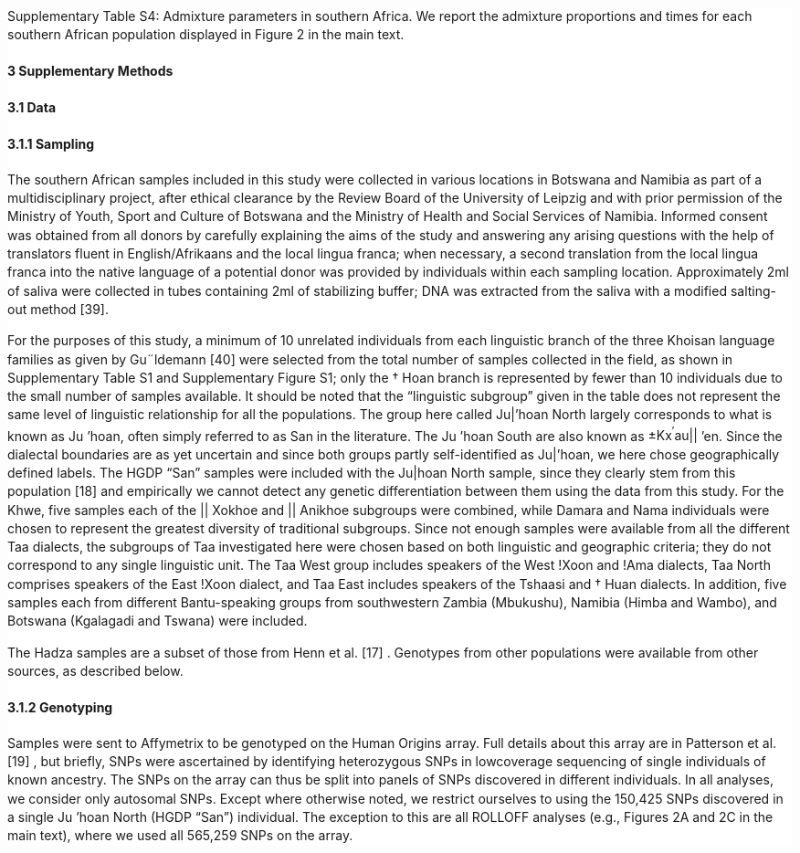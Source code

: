 Supplementary Table S4: Admixture parameters in southern Africa. We report the admixture proportions and times for each southern African population displayed in Figure 2 in the main text.

#### 3 Supplementary Methods

#### 3.1 Data

#### 3.1.1 Sampling

The southern African samples included in this study were collected in various locations in Botswana and Namibia as part of a multidisciplinary project, after ethical clearance by the Review Board of the University of Leipzig and with prior permission of the Ministry of Youth, Sport and Culture of Botswana and the Ministry of Health and Social Services of Namibia. Informed consent was obtained from all donors by carefully explaining the aims of the study and answering any arising questions with the help of translators fluent in English/Afrikaans and the local lingua franca; when necessary, a second translation from the local lingua franca into the native language of a potential donor was provided by individuals within each sampling location. Approximately 2ml of saliva were collected in tubes containing 2ml of stabilizing buffer; DNA was extracted from the saliva with a modified salting-out method [39].

For the purposes of this study, a minimum of 10 unrelated individuals from each linguistic branch of the three Khoisan language families as given by Gu¨ldemann [40] were selected from the total number of samples collected in the field, as shown in Supplementary Table S1 and Supplementary Figure S1; only the $\dagger$ Hoan branch is represented by fewer than 10 individuals due to the small number of samples available. It should be noted that the “linguistic subgroup” given in the table does not represent the same level of linguistic relationship for all the populations. The group here called Ju|’hoan North largely corresponds to what is known as Ju ’hoan, often simply referred to as San in the literature. The Ju ’hoan South are also known as $\pm \mathrm { K x } ^ { \prime } \mathrm { a u } | |$ ’en. Since the dialectal boundaries are as yet uncertain and since both groups partly self-identified as Ju|’hoan, we here chose geographically defined labels. The HGDP “San” samples were included with the Ju|hoan North sample, since they clearly stem from this population [18] and empirically we cannot detect any genetic differentiation between them using the data from this study. For the Khwe, five samples each of the $| |$ Xokhoe and $| |$ Anikhoe subgroups were combined, while Damara and Nama individuals were chosen to represent the greatest diversity of traditional subgroups. Since not enough samples were available from all the different Taa dialects, the subgroups of Taa investigated here were chosen based on both linguistic and geographic criteria; they do not correspond to any single linguistic unit. The Taa West group includes speakers of the West !Xoon and !Ama dialects, Taa North comprises speakers of the East !Xoon dialect, and Taa East includes speakers of the Tshaasi and $\dagger$ Huan dialects. In addition, five samples each from different Bantu-speaking groups from southwestern Zambia (Mbukushu), Namibia (Himba and Wambo), and Botswana (Kgalagadi and Tswana) were included.

The Hadza samples are a subset of those from Henn et al. [17] . Genotypes from other populations were available from other sources, as described below.

#### 3.1.2 Genotyping

Samples were sent to Affymetrix to be genotyped on the Human Origins array. Full details about this array are in Patterson et al. [19] , but briefly, SNPs were ascertained by identifying heterozygous SNPs in lowcoverage sequencing of single individuals of known ancestry. The SNPs on the array can thus be split into panels of SNPs discovered in different individuals. In all analyses, we consider only autosomal SNPs. Except where otherwise noted, we restrict ourselves to using the 150,425 SNPs discovered in a single Ju ’hoan North (HGDP “San”) individual. The exception to this are all ROLLOFF analyses (e.g., Figures 2A and 2C in the main text), where we used all 565,259 SNPs on the array.
